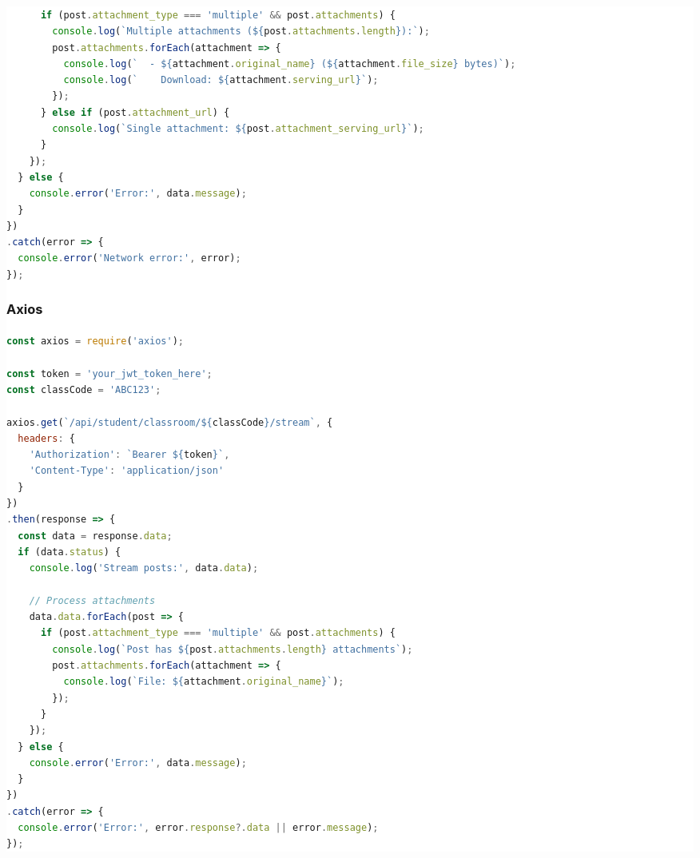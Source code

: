 ```javascript
      if (post.attachment_type === 'multiple' && post.attachments) {
        console.log(`Multiple attachments (${post.attachments.length}):`);
        post.attachments.forEach(attachment => {
          console.log(`  - ${attachment.original_name} (${attachment.file_size} bytes)`);
          console.log(`    Download: ${attachment.serving_url}`);
        });
      } else if (post.attachment_url) {
        console.log(`Single attachment: ${post.attachment_serving_url}`);
      }
    });
  } else {
    console.error('Error:', data.message);
  }
})
.catch(error => {
  console.error('Network error:', error);
});
```

### Axios
```javascript
const axios = require('axios');

const token = 'your_jwt_token_here';
const classCode = 'ABC123';

axios.get(`/api/student/classroom/${classCode}/stream`, {
  headers: {
    'Authorization': `Bearer ${token}`,
    'Content-Type': 'application/json'
  }
})
.then(response => {
  const data = response.data;
  if (data.status) {
    console.log('Stream posts:', data.data);
    
    // Process attachments
    data.data.forEach(post => {
      if (post.attachment_type === 'multiple' && post.attachments) {
        console.log(`Post has ${post.attachments.length} attachments`);
        post.attachments.forEach(attachment => {
          console.log(`File: ${attachment.original_name}`);
        });
      }
    });
  } else {
    console.error('Error:', data.message);
  }
})
.catch(error => {
  console.error('Error:', error.response?.data || error.message);
});
```
